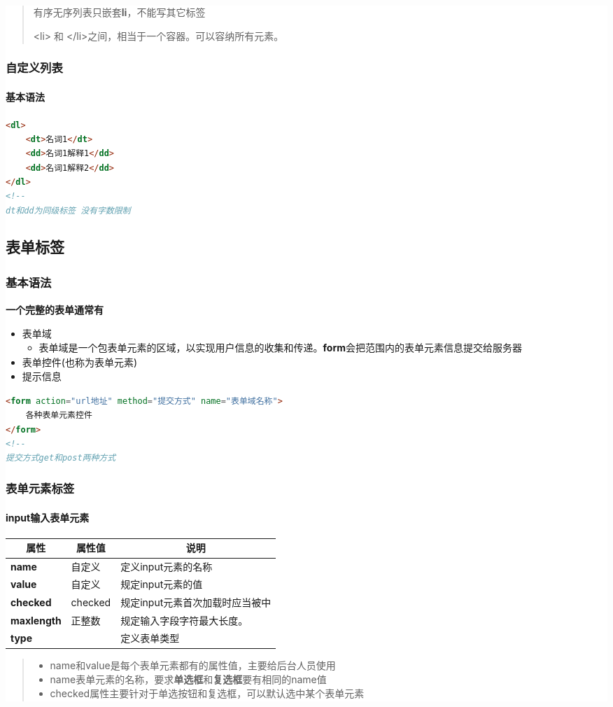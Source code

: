 > 有序无序列表只嵌套**li**，不能写其它标签
>
> \<li> 和 \</li>之间，相当于一个容器。可以容纳所有元素。

### 自定义列表

#### 基本语法

```html
<dl>
    <dt>名词1</dt>
    <dd>名词1解释1</dd>
    <dd>名词1解释2</dd>
</dl>
<!--
dt和dd为同级标签 没有字数限制
```

## 表单标签

### 基本语法

**一个完整的表单通常有**

* 表单域
  * 表单域是一个包表单元素的区域，以实现用户信息的收集和传递。**form**会把范围内的表单元素信息提交给服务器
* 表单控件(也称为表单元素)
* 提示信息

~~~html
<form action="url地址" method="提交方式" name="表单域名称">
    各种表单元素控件
</form>
<!--
提交方式get和post两种方式
~~~

### 表单元素标签

#### input输入表单元素

| 属性          | 属性值  | 说明                            |
| ------------- | ------- | ------------------------------- |
| **name**      | 自定义  | 定义input元素的名称             |
| **value**     | 自定义  | 规定input元素的值               |
| **checked**   | checked | 规定input元素首次加载时应当被中 |
| **maxlength** | 正整数  | 规定输入字段字符最大长度。      |
| **type**      |         | 定义表单类型                    |

> * name和value是每个表单元素都有的属性值，主要给后台人员使用
> * name表单元素的名称，要求**单选框**和**复选框**要有相同的name值
> * checked属性主要针对于单选按钮和复选框，可以默认选中某个表单元素

